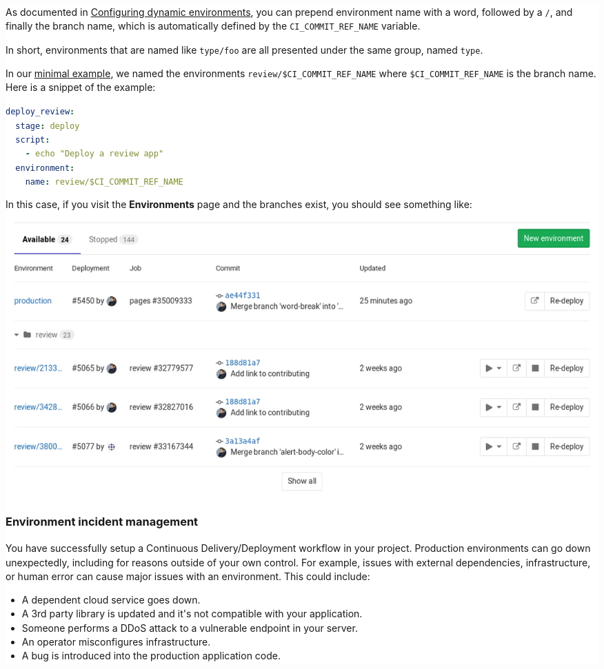 As documented in [Configuring dynamic environments](#configuring-dynamic-environments), you can
prepend environment name with a word, followed by a `/`, and finally the branch
name, which is automatically defined by the `CI_COMMIT_REF_NAME` variable.

In short, environments that are named like `type/foo` are all presented under the same
group, named `type`.

In our [minimal example](#example-configuration), we named the environments `review/$CI_COMMIT_REF_NAME`
where `$CI_COMMIT_REF_NAME` is the branch name. Here is a snippet of the example:

```yaml
deploy_review:
  stage: deploy
  script:
    - echo "Deploy a review app"
  environment:
    name: review/$CI_COMMIT_REF_NAME
```

In this case, if you visit the **Environments** page and the branches
exist, you should see something like:

![Environment groups](../img/environments_dynamic_groups.png)

### Environment incident management

You have successfully setup a Continuous Delivery/Deployment workflow in your project.
Production environments can go down unexpectedly, including for reasons outside
of your own control. For example, issues with external dependencies, infrastructure,
or human error can cause major issues with an environment. This could include:

- A dependent cloud service goes down.
- A 3rd party library is updated and it's not compatible with your application.
- Someone performs a DDoS attack to a vulnerable endpoint in your server.
- An operator misconfigures infrastructure.
- A bug is introduced into the production application code.
